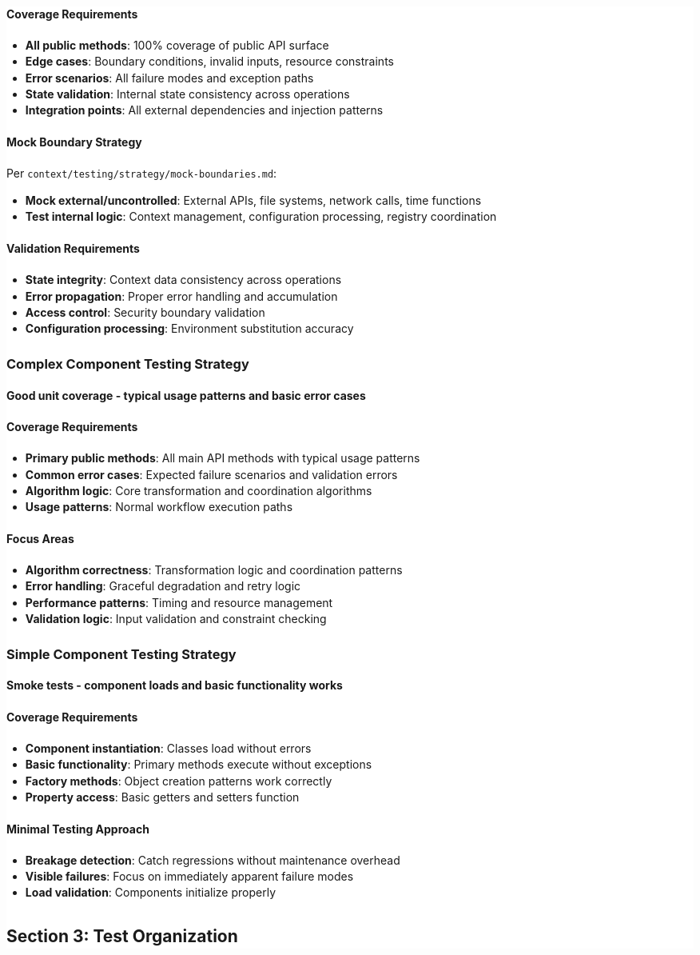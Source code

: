 #### Coverage Requirements
- **All public methods**: 100% coverage of public API surface
- **Edge cases**: Boundary conditions, invalid inputs, resource constraints
- **Error scenarios**: All failure modes and exception paths
- **State validation**: Internal state consistency across operations
- **Integration points**: All external dependencies and injection patterns

#### Mock Boundary Strategy
Per `context/testing/strategy/mock-boundaries.md`:
- **Mock external/uncontrolled**: External APIs, file systems, network calls, time functions
- **Test internal logic**: Context management, configuration processing, registry coordination

#### Validation Requirements
- **State integrity**: Context data consistency across operations
- **Error propagation**: Proper error handling and accumulation
- **Access control**: Security boundary validation
- **Configuration processing**: Environment substitution accuracy

### Complex Component Testing Strategy

**Good unit coverage - typical usage patterns and basic error cases**

#### Coverage Requirements
- **Primary public methods**: All main API methods with typical usage patterns
- **Common error cases**: Expected failure scenarios and validation errors
- **Algorithm logic**: Core transformation and coordination algorithms
- **Usage patterns**: Normal workflow execution paths

#### Focus Areas
- **Algorithm correctness**: Transformation logic and coordination patterns
- **Error handling**: Graceful degradation and retry logic
- **Performance patterns**: Timing and resource management
- **Validation logic**: Input validation and constraint checking

### Simple Component Testing Strategy

**Smoke tests - component loads and basic functionality works**

#### Coverage Requirements
- **Component instantiation**: Classes load without errors
- **Basic functionality**: Primary methods execute without exceptions
- **Factory methods**: Object creation patterns work correctly
- **Property access**: Basic getters and setters function

#### Minimal Testing Approach
- **Breakage detection**: Catch regressions without maintenance overhead
- **Visible failures**: Focus on immediately apparent failure modes
- **Load validation**: Components initialize properly

## Section 3: Test Organization
